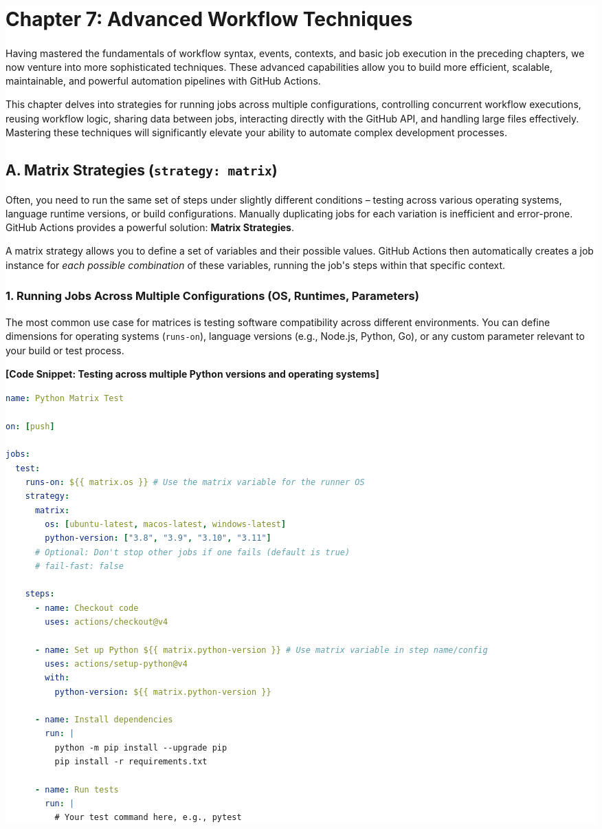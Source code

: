 # Chapter 7: Advanced Workflow Techniques

Having mastered the fundamentals of workflow syntax, events, contexts, and basic job execution in the preceding chapters, we now venture into more sophisticated techniques. These advanced capabilities allow you to build more efficient, scalable, maintainable, and powerful automation pipelines with GitHub Actions.

This chapter delves into strategies for running jobs across multiple configurations, controlling concurrent workflow executions, reusing workflow logic, sharing data between jobs, interacting directly with the GitHub API, and handling large files effectively. Mastering these techniques will significantly elevate your ability to automate complex development processes.

## A. Matrix Strategies (`strategy: matrix`)

Often, you need to run the same set of steps under slightly different conditions – testing across various operating systems, language runtime versions, or build configurations. Manually duplicating jobs for each variation is inefficient and error-prone. GitHub Actions provides a powerful solution: **Matrix Strategies**.

A matrix strategy allows you to define a set of variables and their possible values. GitHub Actions then automatically creates a job instance for _each possible combination_ of these variables, running the job's steps within that specific context.

### 1. Running Jobs Across Multiple Configurations (OS, Runtimes, Parameters)

The most common use case for matrices is testing software compatibility across different environments. You can define dimensions for operating systems (`runs-on`), language versions (e.g., Node.js, Python, Go), or any custom parameter relevant to your build or test process.

**[Code Snippet: Testing across multiple Python versions and operating systems]**

```yaml
name: Python Matrix Test

on: [push]

jobs:
  test:
    runs-on: ${{ matrix.os }} # Use the matrix variable for the runner OS
    strategy:
      matrix:
        os: [ubuntu-latest, macos-latest, windows-latest]
        python-version: ["3.8", "3.9", "3.10", "3.11"]
      # Optional: Don't stop other jobs if one fails (default is true)
      # fail-fast: false

    steps:
      - name: Checkout code
        uses: actions/checkout@v4

      - name: Set up Python ${{ matrix.python-version }} # Use matrix variable in step name/config
        uses: actions/setup-python@v4
        with:
          python-version: ${{ matrix.python-version }}

      - name: Install dependencies
        run: |
          python -m pip install --upgrade pip
          pip install -r requirements.txt

      - name: Run tests
        run: |
          # Your test command here, e.g., pytest
```